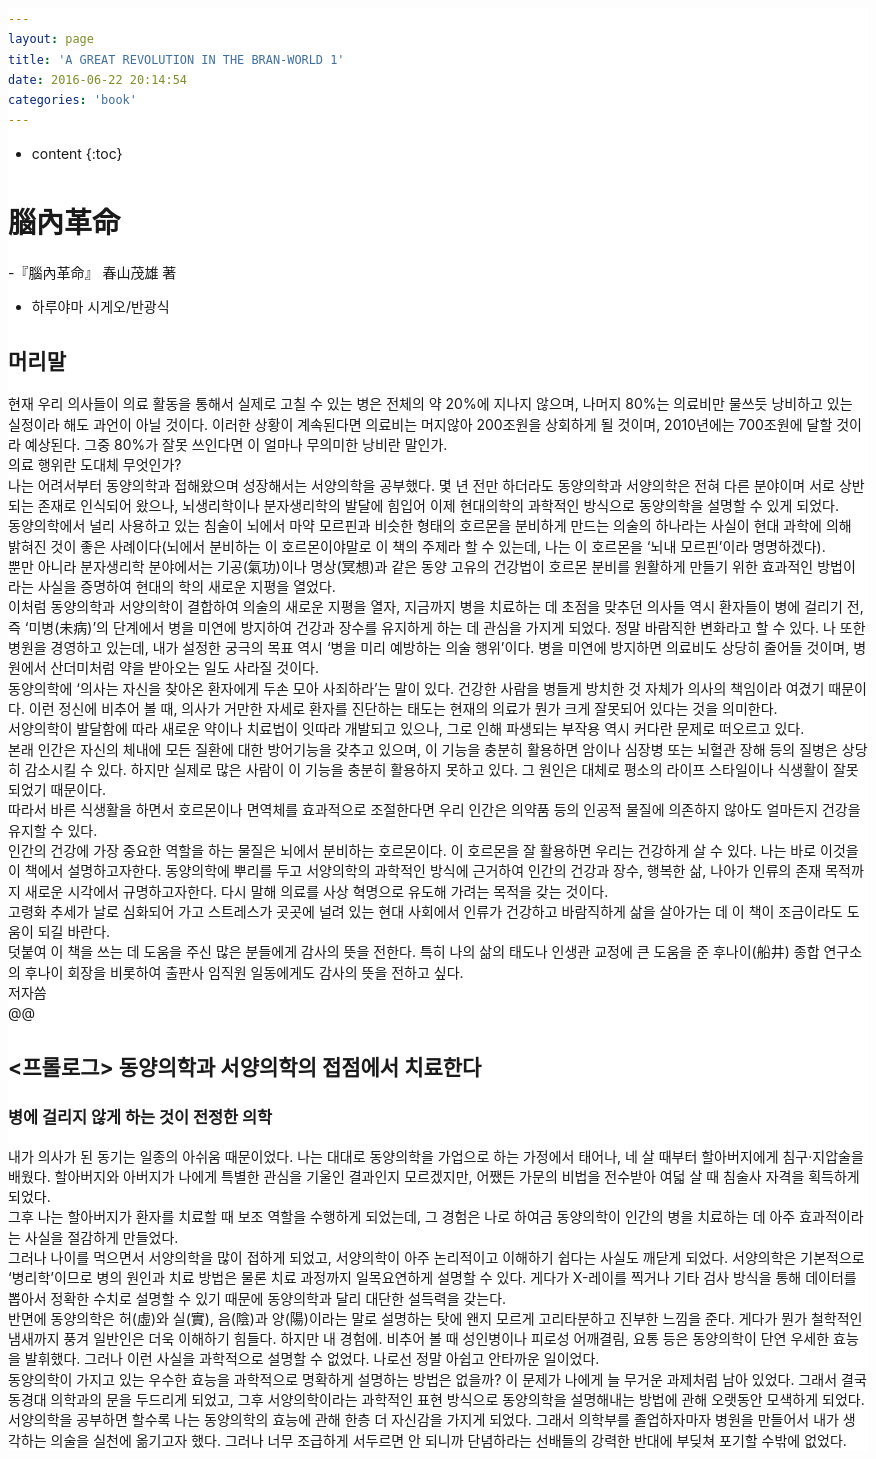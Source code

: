 ```yaml
---
layout: page
title: 'A GREAT REVOLUTION IN THE BRAN-WORLD 1'
date: 2016-06-22 20:14:54
categories: 'book'
---
```


* content
{:toc}

# 腦內革命    
-『腦內革命』 春山茂雄 著    
- 하루야마 시게오/반광식    
  

## 머리말  
현재 우리 의사들이 의료 활동을 통해서 실제로 고칠 수 있는 병은 전체의 약 20%에 지나지 않으며, 나머지 80%는 의료비만 물쓰듯 낭비하고 있는 실정이라 해도 과언이 아닐 것이다. 이러한 상황이 계속된다면 의료비는 머지않아 200조원을 상회하게 될 것이며, 2010년에는 700조원에 달할 것이라 예상된다. 그중 80%가 잘못 쓰인다면 이 얼마나 무의미한 낭비란 말인가.  
의료 행위란 도대체 무엇인가?  
나는 어려서부터 동양의학과 접해왔으며 성장해서는 서양의학을 공부했다. 몇 년 전만 하더라도 동양의학과 서양의학은 전혀 다른 분야이며 서로 상반되는 존재로 인식되어 왔으나, 뇌생리학이나 분자생리학의 발달에 힘입어 이제 현대의학의 과학적인 방식으로 동양의학을 설명할 수 있게 되었다.  
동양의학에서 널리 사용하고 있는 침술이 뇌에서 마약 모르핀과 비슷한 형태의 호르몬을 분비하게 만드는 의술의 하나라는 사실이 현대 과학에 의해 밝혀진 것이 좋은 사례이다(뇌에서 분비하는 이 호르몬이야말로 이 책의 주제라 할 수 있는데, 나는 이 호르몬을 ‘뇌내 모르핀’이라 명명하겠다).  
뿐만 아니라 분자생리학 분야에서는 기공(氣功)이나 명상(冥想)과 같은 동양 고유의 건강법이 호르몬 분비를 원활하게 만들기 위한 효과적인 방법이라는 사실을 증명하여 현대의 학의 새로운 지평을 열었다.  
이처럼 동양의학과 서양의학이 결합하여 의술의 새로운 지평을 열자, 지금까지 병을 치료하는 데 초점을 맞추던 의사들 역시 환자들이 병에 걸리기 전, 즉 ‘미병(未病)’의 단계에서 병을 미연에 방지하여 건강과 장수를 유지하게 하는 데 관심을 가지게 되었다. 정말 바람직한 변화라고 할 수 있다. 나 또한 병원을 경영하고 있는데, 내가 설정한 궁극의 목표 역시 ‘병을 미리 예방하는 의술 행위’이다. 병을 미연에 방지하면 의료비도 상당히 줄어들 것이며, 병원에서 산더미처럼 약을 받아오는 일도 사라질 것이다.  
동양의학에 ‘의사는 자신을 찾아온 환자에게 두손 모아 사죄하라’는 말이 있다. 건강한 사람을 병들게 방치한 것 자체가 의사의 책임이라 여겼기 때문이다. 이런 정신에 비추어 볼 때, 의사가 거만한 자세로 환자를 진단하는 태도는 현재의 의료가 뭔가 크게 잘못되어 있다는 것을 의미한다.  
서양의학이 발달함에 따라 새로운 약이나 치료법이 잇따라 개발되고 있으나, 그로 인해 파생되는 부작용 역시 커다란 문제로 떠오르고 있다.  
본래 인간은 자신의 체내에 모든 질환에 대한 방어기능을 갖추고 있으며, 이 기능을 충분히 활용하면 암이나 심장병 또는 뇌혈관 장해 등의 질병은 상당히 감소시킬 수 있다. 하지만 실제로 많은 사람이 이 기능을 충분히 활용하지 못하고 있다. 그 원인은 대체로 평소의 라이프 스타일이나 식생활이 잘못되었기 때문이다.  
따라서 바른 식생활을 하면서 호르몬이나 면역체를 효과적으로 조절한다면 우리 인간은 의약품 등의 인공적 물질에 의존하지 않아도 얼마든지 건강을 유지할 수 있다.  
인간의 건강에 가장 중요한 역할을 하는 물질은 뇌에서 분비하는 호르몬이다. 이 호르몬을 잘 활용하면 우리는 건강하게 살 수 있다. 나는 바로 이것을 이 책에서 설명하고자한다. 동양의학에 뿌리를 두고 서양의학의 과학적인 방식에 근거하여 인간의 건강과 장수, 행복한 삶, 나아가 인류의 존재 목적까지 새로운 시각에서 규명하고자한다. 다시 말해 의료를 사상 혁명으로 유도해 가려는 목적을 갖는 것이다.  
고령화 추세가 날로 심화되어 가고 스트레스가 곳곳에 널려 있는 현대 사회에서 인류가 건강하고 바람직하게 삶을 살아가는 데 이 책이 조금이라도 도움이 되길 바란다.  
덧붙여 이 책을 쓰는 데 도움을 주신 많은 분들에게 감사의 뜻을 전한다. 특히 나의 삶의 태도나 인생관 교정에 큰 도움을 준 후나이(船井) 종합 연구소의 후나이 회장을 비롯하여 출판사 임직원 일동에게도 감사의 뜻을 전하고 싶다.  
저자씀  
@@  

## <프롤로그> 동양의학과 서양의학의 접점에서 치료한다  

### 병에 걸리지 않게 하는 것이 전정한 의학  
내가 의사가 된 동기는 일종의 아쉬움 때문이었다. 나는 대대로 동양의학을 가업으로 하는 가정에서 태어나, 네 살 때부터 할아버지에게 침구·지압술을 배웠다. 할아버지와 아버지가 나에게 특별한 관심을 기울인 결과인지 모르겠지만, 어쨌든 가문의 비법을 전수받아 여덟 살 때 침술사 자격을 획득하게 되었다.  
그후 나는 할아버지가 환자를 치료할 때 보조 역할을 수행하게 되었는데, 그 경험은 나로 하여금 동양의학이 인간의 병을 치료하는 데 아주 효과적이라는 사실을 절감하게 만들었다.  
그러나 나이를 먹으면서 서양의학을 많이 접하게 되었고, 서양의학이 아주 논리적이고 이해하기 쉽다는 사실도 깨닫게 되었다. 서양의학은 기본적으로 ‘병리학’이므로 병의 원인과 치료 방법은 물론 치료 과정까지 일목요연하게 설명할 수 있다. 게다가 X-레이를 찍거나 기타 검사 방식을 통해 데이터를 뽑아서 정확한 수치로 설명할 수 있기 때문에 동양의학과 달리 대단한 설득력을 갖는다.  
반면에 동양의학은 허(虛)와 실(實), 음(陰)과 양(陽)이라는 말로 설명하는 탓에 왠지 모르게 고리타분하고 진부한 느낌을 준다. 게다가 뭔가 철학적인 냄새까지 풍겨 일반인은 더욱 이해하기 힘들다. 하지만 내 경험에. 비추어 볼 때 성인병이나 피로성 어깨결림, 요통 등은 동양의학이 단연 우세한 효능을 발휘했다. 그러나 이런 사실을 과학적으로 설명할 수 없었다. 나로선 정말 아쉽고 안타까운 일이었다.  
동양의학이 가지고 있는 우수한 효능을 과학적으로 명확하게 설명하는 방법은 없을까? 이 문제가 나에게 늘 무거운 과제처럼 남아 있었다. 그래서 결국 동경대 의학과의 문을 두드리게 되었고, 그후 서양의학이라는 과학적인 표현 방식으로 동양의학을 설명해내는 방법에 관해 오랫동안 모색하게 되었다.  
서양의학을 공부하면 할수록 나는 동양의학의 효능에 관해 한층 더 자신감을 가지게 되었다. 그래서 의학부를 졸업하자마자 병원을 만들어서 내가 생각하는 의술을 실천에 옮기고자 했다. 그러나 너무 조급하게 서두르면 안 되니까 단념하라는 선배들의 강력한 반대에 부딪쳐 포기할 수밖에 없었다.  
